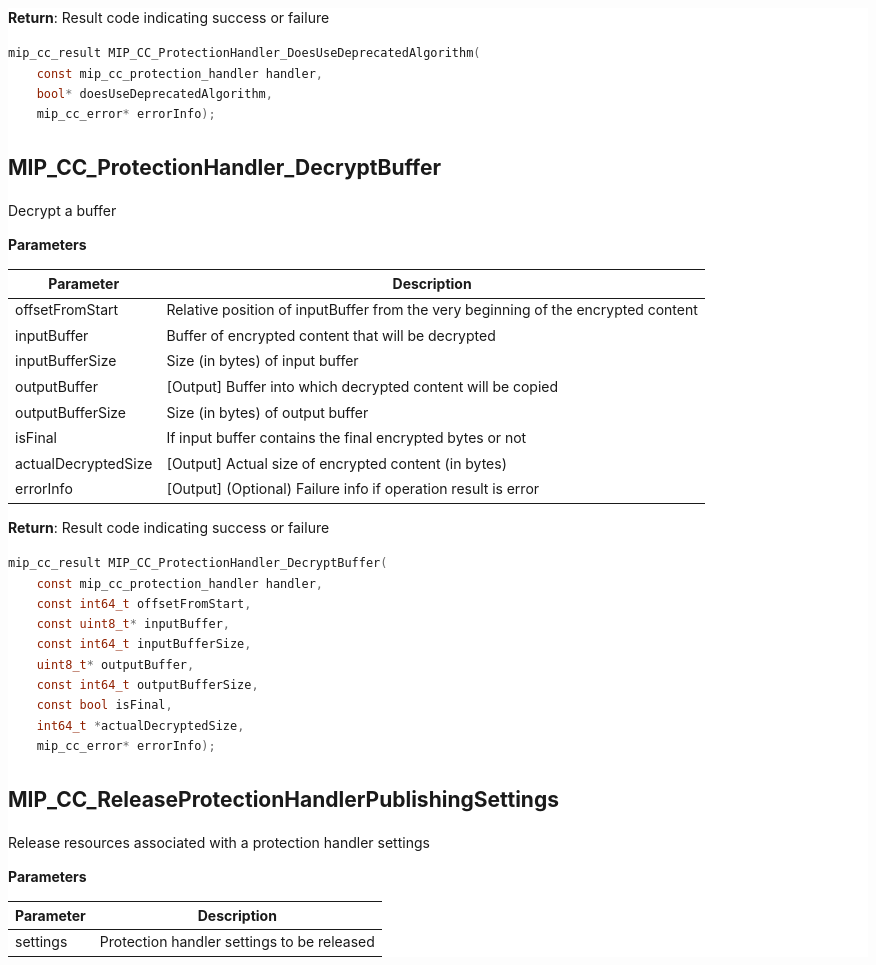 **Return**: Result code indicating success or failure

```c
mip_cc_result MIP_CC_ProtectionHandler_DoesUseDeprecatedAlgorithm(
    const mip_cc_protection_handler handler,
    bool* doesUseDeprecatedAlgorithm,
    mip_cc_error* errorInfo);
```

## MIP_CC_ProtectionHandler_DecryptBuffer

Decrypt a buffer

**Parameters**

Parameter | Description
|---|---|
| offsetFromStart | Relative position of inputBuffer from the very beginning of the encrypted content |
| inputBuffer | Buffer of encrypted content that will be decrypted |
| inputBufferSize | Size (in bytes) of input buffer |
| outputBuffer | [Output] Buffer into which decrypted content will be copied |
| outputBufferSize | Size (in bytes) of output buffer |
| isFinal | If input buffer contains the final encrypted bytes or not |
| actualDecryptedSize | [Output] Actual size of encrypted content (in bytes) |
| errorInfo | [Output] (Optional) Failure info if operation result is error |

**Return**: Result code indicating success or failure

```c
mip_cc_result MIP_CC_ProtectionHandler_DecryptBuffer(
    const mip_cc_protection_handler handler,
    const int64_t offsetFromStart,
    const uint8_t* inputBuffer,
    const int64_t inputBufferSize,
    uint8_t* outputBuffer,
    const int64_t outputBufferSize,
    const bool isFinal,
    int64_t *actualDecryptedSize,
    mip_cc_error* errorInfo);
```

## MIP_CC_ReleaseProtectionHandlerPublishingSettings

Release resources associated with a protection handler settings

**Parameters**

Parameter | Description
|---|---|
| settings | Protection handler settings to be released |
